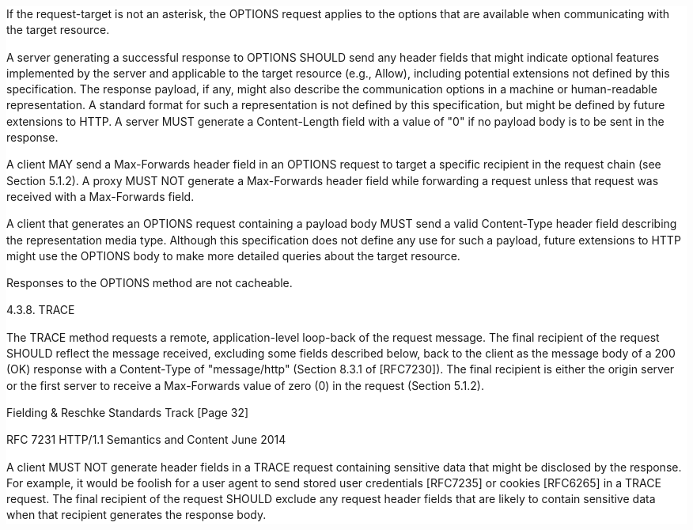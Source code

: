    If the request-target is not an asterisk, the OPTIONS request applies
   to the options that are available when communicating with the target
   resource.

   A server generating a successful response to OPTIONS SHOULD send any
   header fields that might indicate optional features implemented by
   the server and applicable to the target resource (e.g., Allow),
   including potential extensions not defined by this specification.
   The response payload, if any, might also describe the communication
   options in a machine or human-readable representation.  A standard
   format for such a representation is not defined by this
   specification, but might be defined by future extensions to HTTP.  A
   server MUST generate a Content-Length field with a value of "0" if no
   payload body is to be sent in the response.

   A client MAY send a Max-Forwards header field in an OPTIONS request
   to target a specific recipient in the request chain (see
   Section 5.1.2).  A proxy MUST NOT generate a Max-Forwards header
   field while forwarding a request unless that request was received
   with a Max-Forwards field.

   A client that generates an OPTIONS request containing a payload body
   MUST send a valid Content-Type header field describing the
   representation media type.  Although this specification does not
   define any use for such a payload, future extensions to HTTP might
   use the OPTIONS body to make more detailed queries about the target
   resource.

   Responses to the OPTIONS method are not cacheable.

4.3.8.  TRACE

   The TRACE method requests a remote, application-level loop-back of
   the request message.  The final recipient of the request SHOULD
   reflect the message received, excluding some fields described below,
   back to the client as the message body of a 200 (OK) response with a
   Content-Type of "message/http" (Section 8.3.1 of [RFC7230]).  The
   final recipient is either the origin server or the first server to
   receive a Max-Forwards value of zero (0) in the request
   (Section 5.1.2).



Fielding & Reschke           Standards Track                   [Page 32]

 
RFC 7231             HTTP/1.1 Semantics and Content            June 2014


   A client MUST NOT generate header fields in a TRACE request
   containing sensitive data that might be disclosed by the response.
   For example, it would be foolish for a user agent to send stored user
   credentials [RFC7235] or cookies [RFC6265] in a TRACE request.  The
   final recipient of the request SHOULD exclude any request header
   fields that are likely to contain sensitive data when that recipient
   generates the response body.
